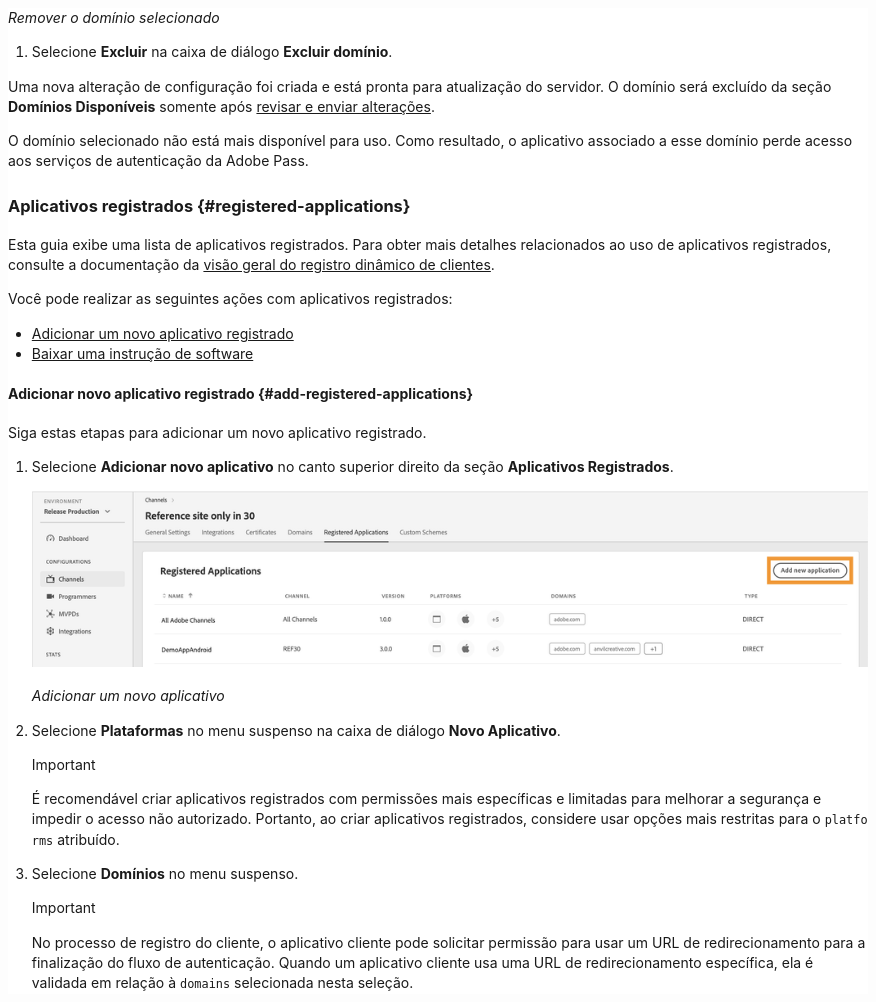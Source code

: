    *Remover o domínio selecionado*

1. Selecione **Excluir** na caixa de diálogo **Excluir domínio**.

Uma nova alteração de configuração foi criada e está pronta para atualização do servidor. O domínio será excluído da seção **Domínios Disponíveis** somente após [revisar e enviar alterações](/help/authentication/tve-dashboard/new-tve-dashboard/tve-dashboard-review-push-changes.md).

O domínio selecionado não está mais disponível para uso. Como resultado, o aplicativo associado a esse domínio perde acesso aos serviços de autenticação da Adobe Pass.

### Aplicativos registrados {#registered-applications}

Esta guia exibe uma lista de aplicativos registrados. Para obter mais detalhes relacionados ao uso de aplicativos registrados, consulte a documentação da [visão geral do registro dinâmico de clientes](../../dcr-api/dynamic-client-registration-overview.md).

Você pode realizar as seguintes ações com aplicativos registrados:

* [Adicionar um novo aplicativo registrado](#add-registered-applications)
* [Baixar uma instrução de software](#download-software-statement)

#### Adicionar novo aplicativo registrado {#add-registered-applications}

Siga estas etapas para adicionar um novo aplicativo registrado.

1. Selecione **Adicionar novo aplicativo** no canto superior direito da seção **Aplicativos Registrados**.

   ![Adicionar um novo aplicativo](../../assets/tve-dashboard/new-tve-dashboard/channels/channel-add-new-application-button.png)

   *Adicionar um novo aplicativo*

1. Selecione **Plataformas** no menu suspenso na caixa de diálogo **Novo Aplicativo**.

   >[!IMPORTANT]
   >
   > É recomendável criar aplicativos registrados com permissões mais específicas e limitadas para melhorar a segurança e impedir o acesso não autorizado. Portanto, ao criar aplicativos registrados, considere usar opções mais restritas para o `platforms` atribuído.

1. Selecione **Domínios** no menu suspenso.

   >[!IMPORTANT]
   >
   > No processo de registro do cliente, o aplicativo cliente pode solicitar permissão para usar um URL de redirecionamento para a finalização do fluxo de autenticação. Quando um aplicativo cliente usa uma URL de redirecionamento específica, ela é validada em relação à `domains` selecionada nesta seleção.
